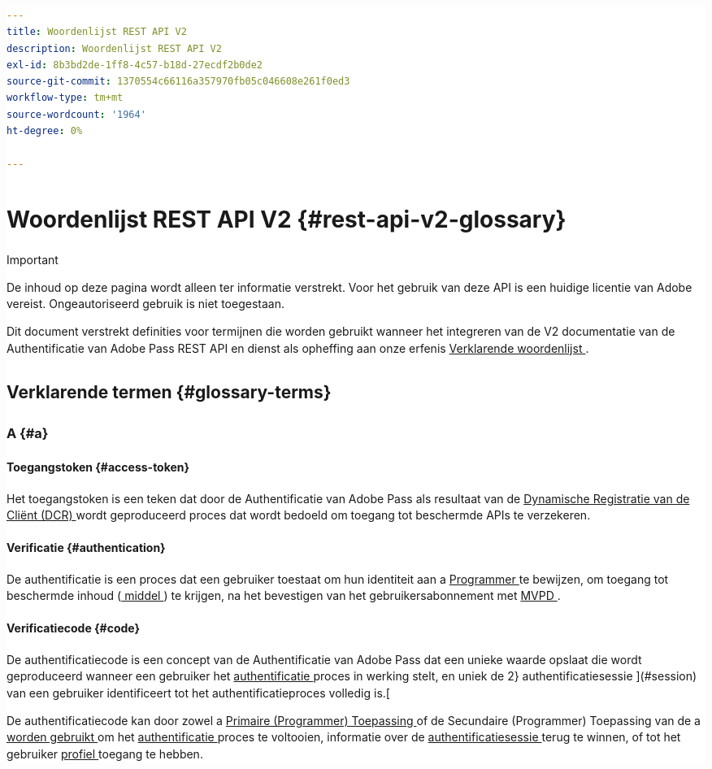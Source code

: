 ```yaml
---
title: Woordenlijst REST API V2
description: Woordenlijst REST API V2
exl-id: 8b3bd2de-1ff8-4c57-b18d-27ecdf2b0de2
source-git-commit: 1370554c66116a357970fb05c046608e261f0ed3
workflow-type: tm+mt
source-wordcount: '1964'
ht-degree: 0%

---
```


# Woordenlijst REST API V2 {#rest-api-v2-glossary}

>[!IMPORTANT]
>
> De inhoud op deze pagina wordt alleen ter informatie verstrekt. Voor het gebruik van deze API is een huidige licentie van Adobe vereist. Ongeautoriseerd gebruik is niet toegestaan.

Dit document verstrekt definities voor termijnen die worden gebruikt wanneer het integreren van de V2 documentatie van de Authentificatie van Adobe Pass REST API en dienst als opheffing aan onze erfenis [ Verklarende woordenlijst ](/help/authentication/glossary.md).

## Verklarende termen {#glossary-terms}

### A {#a}

#### Toegangstoken {#access-token}

Het toegangstoken is een teken dat door de Authentificatie van Adobe Pass als resultaat van de [ Dynamische Registratie van de Cliënt (DCR) ](#dcr) wordt geproduceerd proces dat wordt bedoeld om toegang tot beschermde APIs te verzekeren.

#### Verificatie {#authentication}

De authentificatie is een proces dat een gebruiker toestaat om hun identiteit aan a [ Programmer ](#programmer) te bewijzen, om toegang tot beschermde inhoud ([ middel ](#resource)) te krijgen, na het bevestigen van het gebruikersabonnement met [ MVPD ](#mvpd).

#### Verificatiecode {#code}

De authentificatiecode is een concept van de Authentificatie van Adobe Pass dat een unieke waarde opslaat die wordt geproduceerd wanneer een gebruiker het [ authentificatie ](#authentication) proces in werking stelt, en uniek de 2} authentificatiesessie ](#session) van een gebruiker identificeert tot het authentificatieproces volledig is.[

De authentificatiecode kan door zowel a [ Primaire (Programmer) Toepassing ](#primary-application) of de Secundaire (Programmer) Toepassing van de a [ worden gebruikt ](#secondary-application) om het [ authentificatie ](#authentication) proces te voltooien, informatie over de [ authentificatiesessie ](#session) terug te winnen, of tot het gebruiker [ profiel ](#profile) toegang te hebben.

